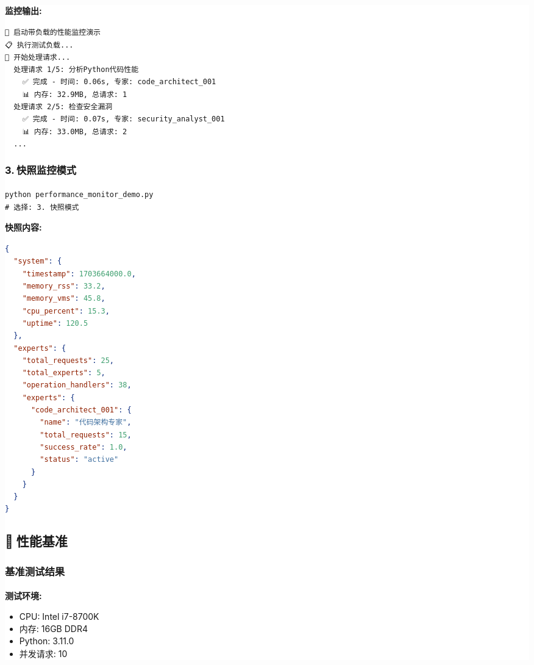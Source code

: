 **监控输出:**
```
🚀 启动带负载的性能监控演示
📋 执行测试负载...
🔄 开始处理请求...
  处理请求 1/5: 分析Python代码性能
    ✅ 完成 - 时间: 0.06s, 专家: code_architect_001
    📊 内存: 32.9MB, 总请求: 1
  处理请求 2/5: 检查安全漏洞
    ✅ 完成 - 时间: 0.07s, 专家: security_analyst_001
    📊 内存: 33.0MB, 总请求: 2
  ...
```

### 3. 快照监控模式

```shell
python performance_monitor_demo.py
# 选择: 3. 快照模式
```

**快照内容:**
```json
{
  "system": {
    "timestamp": 1703664000.0,
    "memory_rss": 33.2,
    "memory_vms": 45.8,
    "cpu_percent": 15.3,
    "uptime": 120.5
  },
  "experts": {
    "total_requests": 25,
    "total_experts": 5,
    "operation_handlers": 38,
    "experts": {
      "code_architect_001": {
        "name": "代码架构专家",
        "total_requests": 15,
        "success_rate": 1.0,
        "status": "active"
      }
    }
  }
}
```

## 🎯 性能基准

### 基准测试结果

**测试环境:**
- CPU: Intel i7-8700K
- 内存: 16GB DDR4
- Python: 3.11.0
- 并发请求: 10
